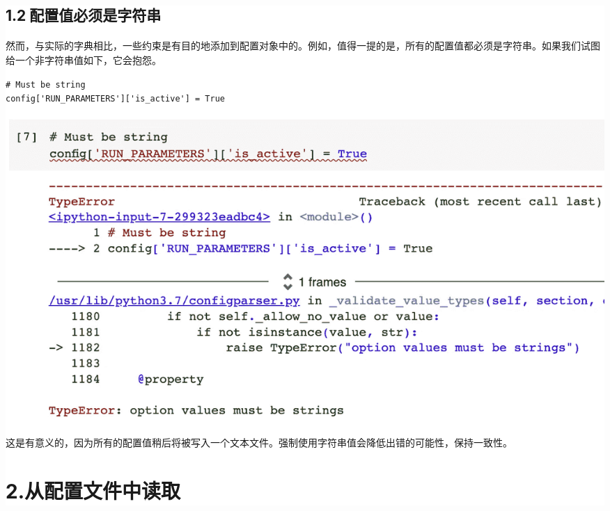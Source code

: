 ## 1.2 配置值必须是字符串

然而，与实际的字典相比，一些约束是有目的地添加到配置对象中的。例如，值得一提的是，所有的配置值都必须是字符串。如果我们试图给一个非字符串值如下，它会抱怨。

```
# Must be string
config['RUN_PARAMETERS']['is_active'] = True
```

![](img/af3d4f4db7b0f82f7b592d99f83f250b.png)

这是有意义的，因为所有的配置值稍后将被写入一个文本文件。强制使用字符串值会降低出错的可能性，保持一致性。

# 2.从配置文件中读取

